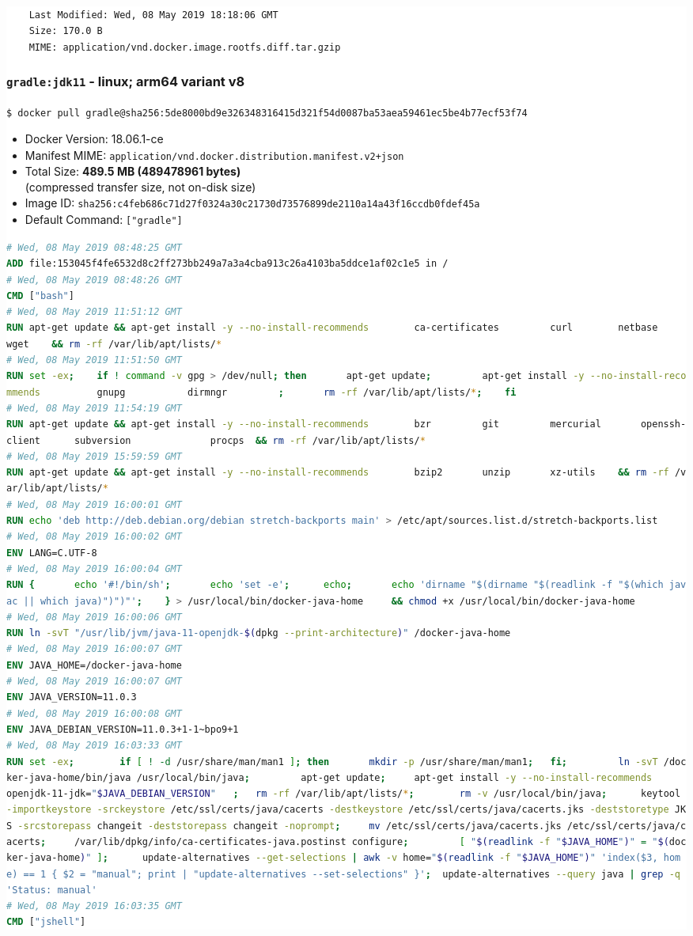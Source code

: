 		Last Modified: Wed, 08 May 2019 18:18:06 GMT  
		Size: 170.0 B  
		MIME: application/vnd.docker.image.rootfs.diff.tar.gzip

### `gradle:jdk11` - linux; arm64 variant v8

```console
$ docker pull gradle@sha256:5de8000bd9e326348316415d321f54d0087ba53aea59461ec5be4b77ecf53f74
```

-	Docker Version: 18.06.1-ce
-	Manifest MIME: `application/vnd.docker.distribution.manifest.v2+json`
-	Total Size: **489.5 MB (489478961 bytes)**  
	(compressed transfer size, not on-disk size)
-	Image ID: `sha256:c4feb686c71d27f0324a30c21730d73576899de2110a14a43f16ccdb0fdef45a`
-	Default Command: `["gradle"]`

```dockerfile
# Wed, 08 May 2019 08:48:25 GMT
ADD file:153045f4fe6532d8c2ff273bb249a7a3a4cba913c26a4103ba5ddce1af02c1e5 in / 
# Wed, 08 May 2019 08:48:26 GMT
CMD ["bash"]
# Wed, 08 May 2019 11:51:12 GMT
RUN apt-get update && apt-get install -y --no-install-recommends 		ca-certificates 		curl 		netbase 		wget 	&& rm -rf /var/lib/apt/lists/*
# Wed, 08 May 2019 11:51:50 GMT
RUN set -ex; 	if ! command -v gpg > /dev/null; then 		apt-get update; 		apt-get install -y --no-install-recommends 			gnupg 			dirmngr 		; 		rm -rf /var/lib/apt/lists/*; 	fi
# Wed, 08 May 2019 11:54:19 GMT
RUN apt-get update && apt-get install -y --no-install-recommends 		bzr 		git 		mercurial 		openssh-client 		subversion 				procps 	&& rm -rf /var/lib/apt/lists/*
# Wed, 08 May 2019 15:59:59 GMT
RUN apt-get update && apt-get install -y --no-install-recommends 		bzip2 		unzip 		xz-utils 	&& rm -rf /var/lib/apt/lists/*
# Wed, 08 May 2019 16:00:01 GMT
RUN echo 'deb http://deb.debian.org/debian stretch-backports main' > /etc/apt/sources.list.d/stretch-backports.list
# Wed, 08 May 2019 16:00:02 GMT
ENV LANG=C.UTF-8
# Wed, 08 May 2019 16:00:04 GMT
RUN { 		echo '#!/bin/sh'; 		echo 'set -e'; 		echo; 		echo 'dirname "$(dirname "$(readlink -f "$(which javac || which java)")")"'; 	} > /usr/local/bin/docker-java-home 	&& chmod +x /usr/local/bin/docker-java-home
# Wed, 08 May 2019 16:00:06 GMT
RUN ln -svT "/usr/lib/jvm/java-11-openjdk-$(dpkg --print-architecture)" /docker-java-home
# Wed, 08 May 2019 16:00:07 GMT
ENV JAVA_HOME=/docker-java-home
# Wed, 08 May 2019 16:00:07 GMT
ENV JAVA_VERSION=11.0.3
# Wed, 08 May 2019 16:00:08 GMT
ENV JAVA_DEBIAN_VERSION=11.0.3+1-1~bpo9+1
# Wed, 08 May 2019 16:03:33 GMT
RUN set -ex; 		if [ ! -d /usr/share/man/man1 ]; then 		mkdir -p /usr/share/man/man1; 	fi; 		ln -svT /docker-java-home/bin/java /usr/local/bin/java; 		apt-get update; 	apt-get install -y --no-install-recommends 		openjdk-11-jdk="$JAVA_DEBIAN_VERSION" 	; 	rm -rf /var/lib/apt/lists/*; 		rm -v /usr/local/bin/java; 		keytool -importkeystore -srckeystore /etc/ssl/certs/java/cacerts -destkeystore /etc/ssl/certs/java/cacerts.jks -deststoretype JKS -srcstorepass changeit -deststorepass changeit -noprompt; 	mv /etc/ssl/certs/java/cacerts.jks /etc/ssl/certs/java/cacerts; 	/var/lib/dpkg/info/ca-certificates-java.postinst configure; 		[ "$(readlink -f "$JAVA_HOME")" = "$(docker-java-home)" ]; 		update-alternatives --get-selections | awk -v home="$(readlink -f "$JAVA_HOME")" 'index($3, home) == 1 { $2 = "manual"; print | "update-alternatives --set-selections" }'; 	update-alternatives --query java | grep -q 'Status: manual'
# Wed, 08 May 2019 16:03:35 GMT
CMD ["jshell"]
```